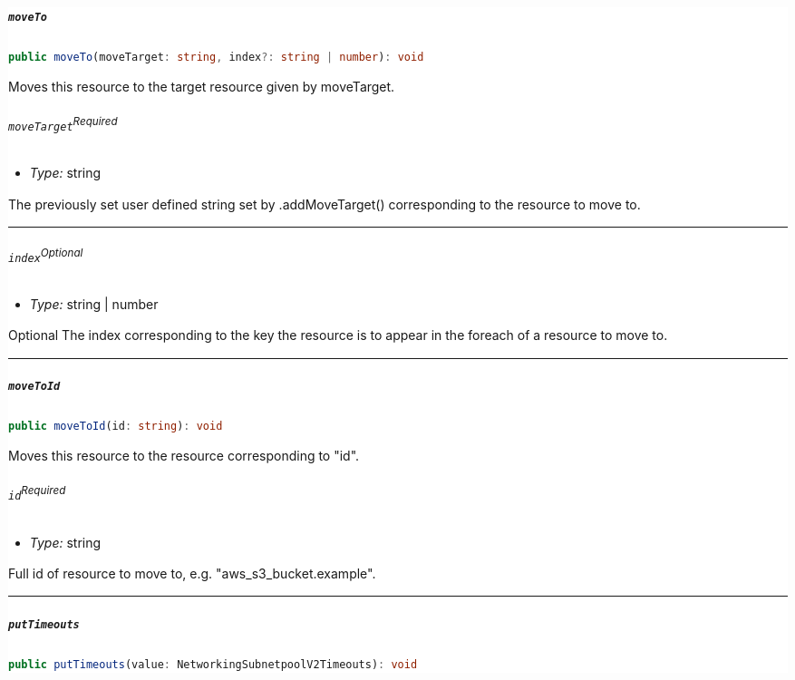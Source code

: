 ##### `moveTo` <a name="moveTo" id="@ithings/cdktf-provider-openstack.networkingSubnetpoolV2.NetworkingSubnetpoolV2.moveTo"></a>

```typescript
public moveTo(moveTarget: string, index?: string | number): void
```

Moves this resource to the target resource given by moveTarget.

###### `moveTarget`<sup>Required</sup> <a name="moveTarget" id="@ithings/cdktf-provider-openstack.networkingSubnetpoolV2.NetworkingSubnetpoolV2.moveTo.parameter.moveTarget"></a>

- *Type:* string

The previously set user defined string set by .addMoveTarget() corresponding to the resource to move to.

---

###### `index`<sup>Optional</sup> <a name="index" id="@ithings/cdktf-provider-openstack.networkingSubnetpoolV2.NetworkingSubnetpoolV2.moveTo.parameter.index"></a>

- *Type:* string | number

Optional The index corresponding to the key the resource is to appear in the foreach of a resource to move to.

---

##### `moveToId` <a name="moveToId" id="@ithings/cdktf-provider-openstack.networkingSubnetpoolV2.NetworkingSubnetpoolV2.moveToId"></a>

```typescript
public moveToId(id: string): void
```

Moves this resource to the resource corresponding to "id".

###### `id`<sup>Required</sup> <a name="id" id="@ithings/cdktf-provider-openstack.networkingSubnetpoolV2.NetworkingSubnetpoolV2.moveToId.parameter.id"></a>

- *Type:* string

Full id of resource to move to, e.g. "aws_s3_bucket.example".

---

##### `putTimeouts` <a name="putTimeouts" id="@ithings/cdktf-provider-openstack.networkingSubnetpoolV2.NetworkingSubnetpoolV2.putTimeouts"></a>

```typescript
public putTimeouts(value: NetworkingSubnetpoolV2Timeouts): void
```
